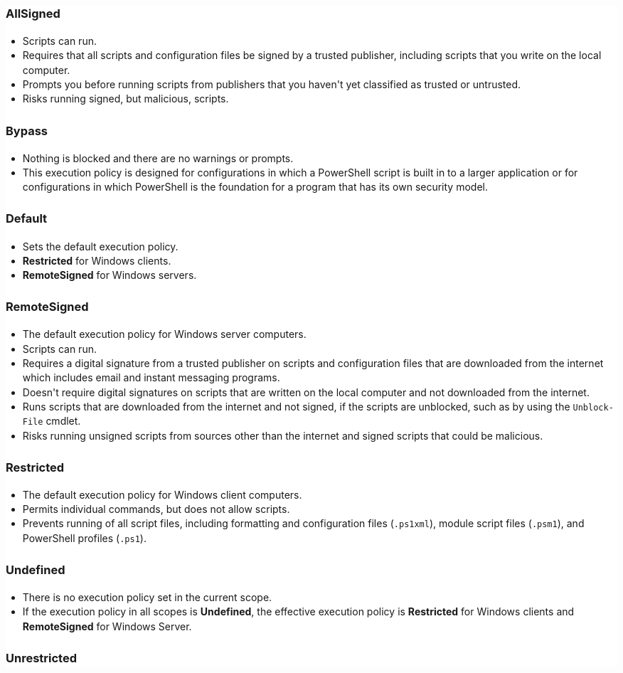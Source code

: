 ### AllSigned

- Scripts can run.
- Requires that all scripts and configuration files be signed by a trusted
  publisher, including scripts that you write on the local computer.
- Prompts you before running scripts from publishers that you haven't yet
  classified as trusted or untrusted.
- Risks running signed, but malicious, scripts.

### Bypass

- Nothing is blocked and there are no warnings or prompts.
- This execution policy is designed for configurations in which a PowerShell
  script is built in to a larger application or for configurations in which
  PowerShell is the foundation for a program that has its own security model.

### Default

- Sets the default execution policy.
- **Restricted** for Windows clients.
- **RemoteSigned** for Windows servers.

### RemoteSigned

- The default execution policy for Windows server computers.
- Scripts can run.
- Requires a digital signature from a trusted publisher on scripts and
  configuration files that are downloaded from the internet which includes
  email and instant messaging programs.
- Doesn't require digital signatures on scripts that are written on the local
  computer and not downloaded from the internet.
- Runs scripts that are downloaded from the internet and not signed, if the
  scripts are unblocked, such as by using the `Unblock-File` cmdlet.
- Risks running unsigned scripts from sources other than the internet and
  signed scripts that could be malicious.

### Restricted

- The default execution policy for Windows client computers.
- Permits individual commands, but does not allow scripts.
- Prevents running of all script files, including formatting and configuration
  files (`.ps1xml`), module script files (`.psm1`), and PowerShell profiles
  (`.ps1`).

### Undefined

- There is no execution policy set in the current scope.
- If the execution policy in all scopes is **Undefined**, the effective
  execution policy is **Restricted** for Windows clients and
  **RemoteSigned** for Windows Server.

### Unrestricted
